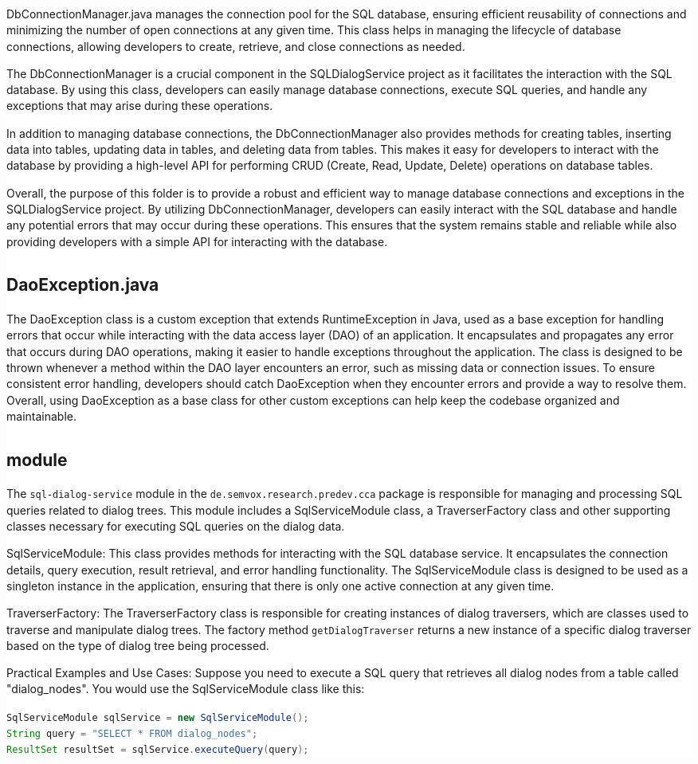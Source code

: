 DbConnectionManager.java manages the connection pool for the SQL database, ensuring efficient reusability of connections and minimizing the number of open connections at any given time. This class helps in managing the lifecycle of database connections, allowing developers to create, retrieve, and close connections as needed.

The DbConnectionManager is a crucial component in the SQLDialogService project as it facilitates the interaction with the SQL database. By using this class, developers can easily manage database connections, execute SQL queries, and handle any exceptions that may arise during these operations.

In addition to managing database connections, the DbConnectionManager also provides methods for creating tables, inserting data into tables, updating data in tables, and deleting data from tables. This makes it easy for developers to interact with the database by providing a high-level API for performing CRUD (Create, Read, Update, Delete) operations on database tables.

Overall, the purpose of this folder is to provide a robust and efficient way to manage database connections and exceptions in the SQLDialogService project. By utilizing DbConnectionManager, developers can easily interact with the SQL database and handle any potential errors that may occur during these operations. This ensures that the system remains stable and reliable while also providing developers with a simple API for interacting with the database.

## DaoException.java

The DaoException class is a custom exception that extends RuntimeException in Java, used as a base exception for handling errors that occur while interacting with the data access layer (DAO) of an application. It encapsulates and propagates any error that occurs during DAO operations, making it easier to handle exceptions throughout the application. The class is designed to be thrown whenever a method within the DAO layer encounters an error, such as missing data or connection issues. To ensure consistent error handling, developers should catch DaoException when they encounter errors and provide a way to resolve them. Overall, using DaoException as a base class for other custom exceptions can help keep the codebase organized and maintainable.

## module

The `sql-dialog-service` module in the `de.semvox.research.predev.cca` package is responsible for managing and processing SQL queries related to dialog trees. This module includes a SqlServiceModule class, a TraverserFactory class and other supporting classes necessary for executing SQL queries on the dialog data.

SqlServiceModule:
This class provides methods for interacting with the SQL database service. It encapsulates the connection details, query execution, result retrieval, and error handling functionality. The SqlServiceModule class is designed to be used as a singleton instance in the application, ensuring that there is only one active connection at any given time.

TraverserFactory:
The TraverserFactory class is responsible for creating instances of dialog traversers, which are classes used to traverse and manipulate dialog trees. The factory method `getDialogTraverser` returns a new instance of a specific dialog traverser based on the type of dialog tree being processed.

Practical Examples and Use Cases:
Suppose you need to execute a SQL query that retrieves all dialog nodes from a table called "dialog_nodes". You would use the SqlServiceModule class like this:

```java
SqlServiceModule sqlService = new SqlServiceModule();
String query = "SELECT * FROM dialog_nodes";
ResultSet resultSet = sqlService.executeQuery(query);
```
